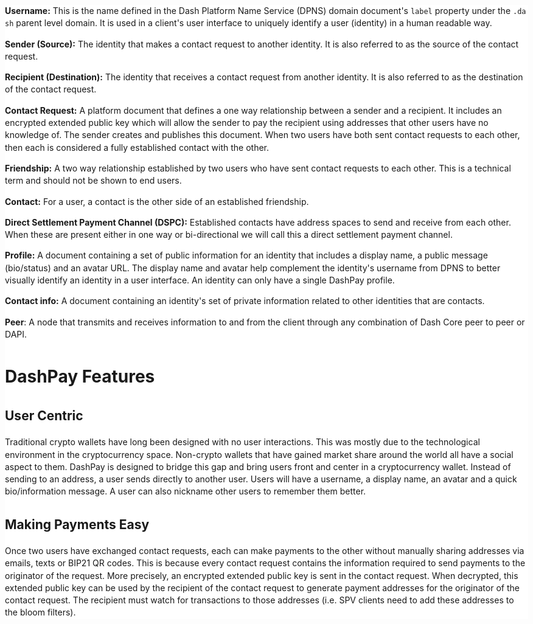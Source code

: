 **Username:** This is the name defined in the Dash Platform Name Service (DPNS) domain document's
`label` property under the `.dash` parent level domain. It is used in a client's user interface to
uniquely identify a user (identity) in a human readable way.

**Sender (Source):** The identity that makes a contact request to another identity. It is also
referred to as the source of the contact request.

**Recipient (Destination):** The identity that receives a contact request from another identity. It
is also referred to as the destination of the contact request.

**Contact Request:** A platform document that defines a one way relationship between a sender and a
recipient. It includes an encrypted extended public key which will allow the sender to pay the
recipient using addresses that other users have no knowledge of. The sender creates and publishes
this document. When two users have both sent contact requests to each other, then each is considered
a fully established contact with the other.

**Friendship:** A two way relationship established by two users who have sent contact requests to
each other. This is a technical term and should not be shown to end users.

**Contact:** For a user, a contact is the other side of an established friendship.

**Direct Settlement Payment Channel (DSPC):** Established contacts have address spaces to send and
receive from each other. When these are present either in one way or bi-directional we will call
this a direct settlement payment channel.

**Profile:** A document containing a set of public information for an identity that includes a
display name, a public message (bio/status) and an avatar URL. The display name and avatar help
complement the identity's username from DPNS to better visually identify an identity in a user
interface. An identity can only have a single DashPay profile.

**Contact info:** A document containing an identity's set of private information related to other
identities that are contacts.

**Peer**: A node that transmits and receives information to and from the client through any
combination of Dash Core peer to peer or DAPI.

# DashPay Features

## User Centric

Traditional crypto wallets have long been designed with no user interactions. This was mostly due to
the technological environment in the cryptocurrency space. Non-crypto wallets that have gained
market share around the world all have a social aspect to them. DashPay is designed to bridge this
gap and bring users front and center in a cryptocurrency wallet. Instead of sending to an address, a
user sends directly to another user. Users will have a username, a display name, an avatar and a
quick bio/information message. A user can also nickname other users to remember them better.

## Making Payments Easy

Once two users have exchanged contact requests, each can make payments to the other without manually
sharing addresses via emails, texts or BIP21 QR codes. This is because every contact request
contains the information required to send payments to the originator of the request. More precisely,
an encrypted extended public key is sent in the contact request. When decrypted, this extended
public key can be used by the recipient of the contact request to generate payment addresses for the
originator of the contact request. The recipient must watch for transactions to those addresses
(i.e. SPV clients need to add these addresses to the bloom filters).
